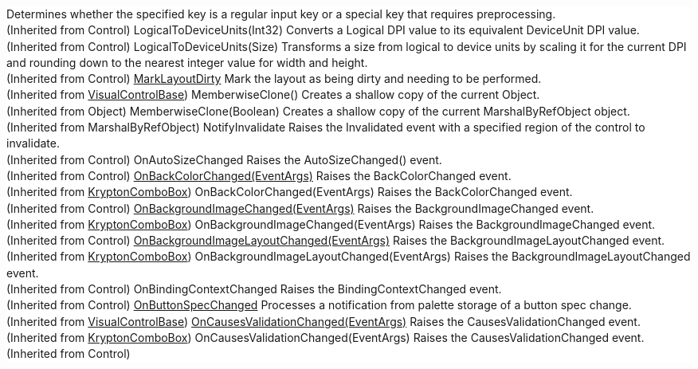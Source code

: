 <td>Determines whether the specified key is a regular input key or a special key that requires preprocessing.<br />(Inherited from Control)</td></tr>
<tr>
<td>LogicalToDeviceUnits(Int32)</td>
<td>Converts a Logical DPI value to its equivalent DeviceUnit DPI value.<br />(Inherited from Control)</td></tr>
<tr>
<td>LogicalToDeviceUnits(Size)</td>
<td>Transforms a size from logical to device units by scaling it for the current DPI and rounding down to the nearest integer value for width and height.<br />(Inherited from Control)</td></tr>
<tr>
<td><a href="74fd6525-bfbe-3f74-849b-bd22402e3131.md">MarkLayoutDirty</a></td>
<td>Mark the layout as being dirty and needing to be performed.<br />(Inherited from <a href="692f3254-a85d-c457-f80c-15e27592145b.md">VisualControlBase</a>)</td></tr>
<tr>
<td>MemberwiseClone()</td>
<td>Creates a shallow copy of the current Object.<br />(Inherited from Object)</td></tr>
<tr>
<td>MemberwiseClone(Boolean)</td>
<td>Creates a shallow copy of the current MarshalByRefObject object.<br />(Inherited from MarshalByRefObject)</td></tr>
<tr>
<td>NotifyInvalidate</td>
<td>Raises the Invalidated event with a specified region of the control to invalidate.<br />(Inherited from Control)</td></tr>
<tr>
<td>OnAutoSizeChanged</td>
<td>Raises the AutoSizeChanged() event.<br />(Inherited from Control)</td></tr>
<tr>
<td><a href="4198637f-f2eb-975c-e863-5164e657cb99.md">OnBackColorChanged(EventArgs)</a></td>
<td>Raises the BackColorChanged event.<br />(Inherited from <a href="6e3c34ba-a54b-38d7-c887-9815158b827f.md">KryptonComboBox</a>)</td></tr>
<tr>
<td>OnBackColorChanged(EventArgs)</td>
<td>Raises the BackColorChanged event.<br />(Inherited from Control)</td></tr>
<tr>
<td><a href="14b9f2fb-0fe2-0aa0-9d44-6e7f8b77f380.md">OnBackgroundImageChanged(EventArgs)</a></td>
<td>Raises the BackgroundImageChanged event.<br />(Inherited from <a href="6e3c34ba-a54b-38d7-c887-9815158b827f.md">KryptonComboBox</a>)</td></tr>
<tr>
<td>OnBackgroundImageChanged(EventArgs)</td>
<td>Raises the BackgroundImageChanged event.<br />(Inherited from Control)</td></tr>
<tr>
<td><a href="41001666-535e-6765-1f76-e35181de4925.md">OnBackgroundImageLayoutChanged(EventArgs)</a></td>
<td>Raises the BackgroundImageLayoutChanged event.<br />(Inherited from <a href="6e3c34ba-a54b-38d7-c887-9815158b827f.md">KryptonComboBox</a>)</td></tr>
<tr>
<td>OnBackgroundImageLayoutChanged(EventArgs)</td>
<td>Raises the BackgroundImageLayoutChanged event.<br />(Inherited from Control)</td></tr>
<tr>
<td>OnBindingContextChanged</td>
<td>Raises the BindingContextChanged event.<br />(Inherited from Control)</td></tr>
<tr>
<td><a href="a5e103ba-e1f9-e850-b22d-ed7a7d0ec35f.md">OnButtonSpecChanged</a></td>
<td>Processes a notification from palette storage of a button spec change.<br />(Inherited from <a href="692f3254-a85d-c457-f80c-15e27592145b.md">VisualControlBase</a>)</td></tr>
<tr>
<td><a href="c0707e77-e897-b794-fdeb-a7b01b11daaa.md">OnCausesValidationChanged(EventArgs)</a></td>
<td>Raises the CausesValidationChanged event.<br />(Inherited from <a href="6e3c34ba-a54b-38d7-c887-9815158b827f.md">KryptonComboBox</a>)</td></tr>
<tr>
<td>OnCausesValidationChanged(EventArgs)</td>
<td>Raises the CausesValidationChanged event.<br />(Inherited from Control)</td></tr>